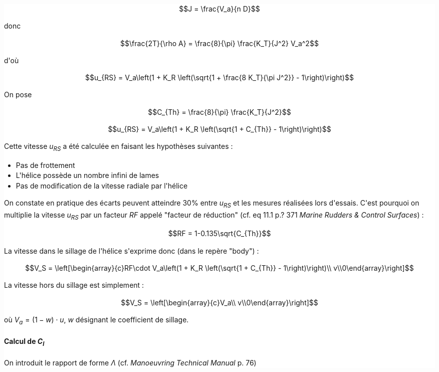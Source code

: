 ```math
J = \frac{V_a}{n D}
```

donc

```math
\frac{2T}{\rho A} = \frac{8}{\pi} \frac{K_T}{J^2} V_a^2
```

d'où

```math
u_{RS} = V_a\left(1 + K_R \left(\sqrt{1 + \frac{8 K_T}{\pi J^2}} -
1\right)\right)
```

On pose

```math
C_{Th} = \frac{8}{\pi} \frac{K_T}{J^2}
```

```math
u_{RS} = V_a\left(1 + K_R \left(\sqrt{1 + C_{Th}} - 1\right)\right)
```

Cette vitesse $`u_{RS}`$ a été calculée en faisant les hypothèses suivantes :

- Pas de frottement
- L'hélice possède un nombre infini de lames
- Pas de modification de la vitesse radiale par l'hélice

On constate en pratique des écarts peuvent atteindre 30% entre $`u_{RS}`$ et les
mesures réalisées lors d'essais. C'est pourquoi on multiplie la vitesse $`u_{RS}`$
par un facteur $`RF`$ appelé "facteur de réduction" (cf. eq 11.1 p.? 371 *Marine
Rudders & Control Surfaces*) :

```math
RF = 1-0.135\sqrt{C_{Th}}
```

La vitesse dans le sillage de l'hélice s'exprime donc (dans le repère "body") :

```math
V_S = \left[\begin{array}{c}RF\cdot V_a\left(1 + K_R \left(\sqrt{1 + C_{Th}}
- 1\right)\right)\\ v\\0\end{array}\right]
```

La vitesse hors du sillage est simplement :

```math
V_S = \left[\begin{array}{c}V_a\\ v\\0\end{array}\right]
```

où $`V_a = (1-w)\cdot u`$, $`w`$ désignant le coefficient de sillage.

#### Calcul de $`C_l`$

On introduit le rapport de forme $`\Lambda`$ (cf. *Manoeuvring Technical Manual*
p. 76)
